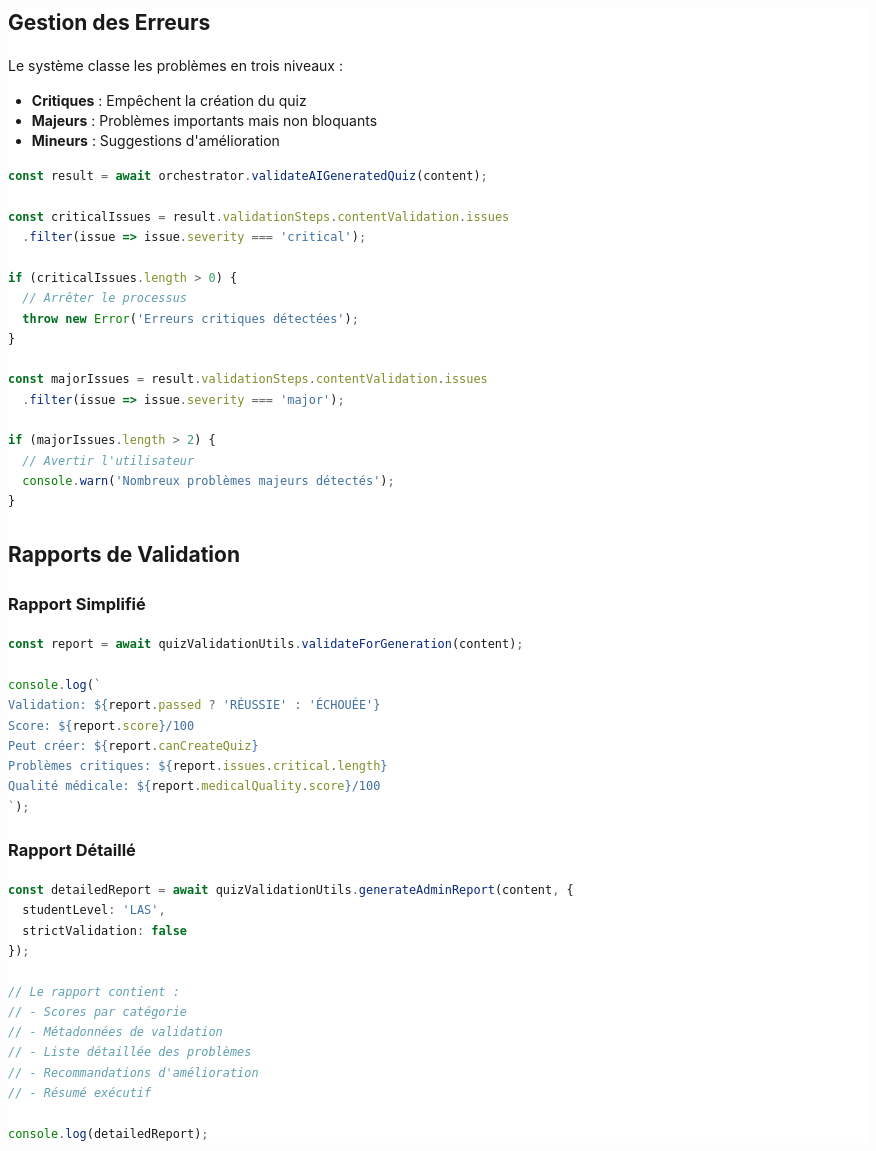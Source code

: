 ## Gestion des Erreurs

Le système classe les problèmes en trois niveaux :

- **Critiques** : Empêchent la création du quiz
- **Majeurs** : Problèmes importants mais non bloquants
- **Mineurs** : Suggestions d'amélioration

```typescript
const result = await orchestrator.validateAIGeneratedQuiz(content);

const criticalIssues = result.validationSteps.contentValidation.issues
  .filter(issue => issue.severity === 'critical');

if (criticalIssues.length > 0) {
  // Arrêter le processus
  throw new Error('Erreurs critiques détectées');
}

const majorIssues = result.validationSteps.contentValidation.issues
  .filter(issue => issue.severity === 'major');

if (majorIssues.length > 2) {
  // Avertir l'utilisateur
  console.warn('Nombreux problèmes majeurs détectés');
}
```

## Rapports de Validation

### Rapport Simplifié

```typescript
const report = await quizValidationUtils.validateForGeneration(content);

console.log(`
Validation: ${report.passed ? 'RÉUSSIE' : 'ÉCHOUÉE'}
Score: ${report.score}/100
Peut créer: ${report.canCreateQuiz}
Problèmes critiques: ${report.issues.critical.length}
Qualité médicale: ${report.medicalQuality.score}/100
`);
```

### Rapport Détaillé

```typescript
const detailedReport = await quizValidationUtils.generateAdminReport(content, {
  studentLevel: 'LAS',
  strictValidation: false
});

// Le rapport contient :
// - Scores par catégorie
// - Métadonnées de validation
// - Liste détaillée des problèmes
// - Recommandations d'amélioration
// - Résumé exécutif

console.log(detailedReport);
```
